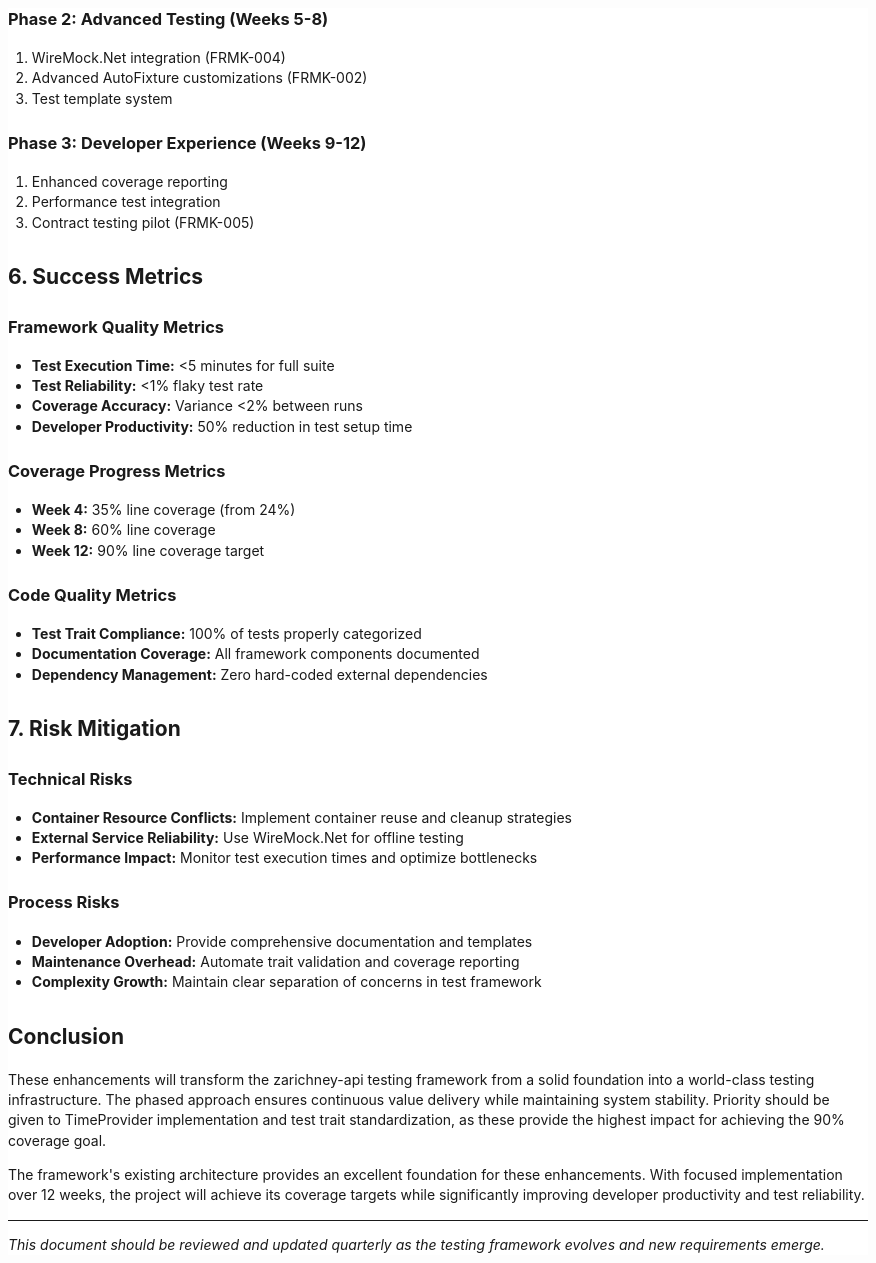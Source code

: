### Phase 2: Advanced Testing (Weeks 5-8)
1. WireMock.Net integration (FRMK-004)
2. Advanced AutoFixture customizations (FRMK-002)
3. Test template system

### Phase 3: Developer Experience (Weeks 9-12)
1. Enhanced coverage reporting
2. Performance test integration
3. Contract testing pilot (FRMK-005)

## 6. Success Metrics

### Framework Quality Metrics
- **Test Execution Time:** <5 minutes for full suite
- **Test Reliability:** <1% flaky test rate
- **Coverage Accuracy:** Variance <2% between runs
- **Developer Productivity:** 50% reduction in test setup time

### Coverage Progress Metrics
- **Week 4:** 35% line coverage (from 24%)
- **Week 8:** 60% line coverage
- **Week 12:** 90% line coverage target

### Code Quality Metrics
- **Test Trait Compliance:** 100% of tests properly categorized
- **Documentation Coverage:** All framework components documented
- **Dependency Management:** Zero hard-coded external dependencies

## 7. Risk Mitigation

### Technical Risks
- **Container Resource Conflicts:** Implement container reuse and cleanup strategies
- **External Service Reliability:** Use WireMock.Net for offline testing
- **Performance Impact:** Monitor test execution times and optimize bottlenecks

### Process Risks
- **Developer Adoption:** Provide comprehensive documentation and templates
- **Maintenance Overhead:** Automate trait validation and coverage reporting
- **Complexity Growth:** Maintain clear separation of concerns in test framework

## Conclusion

These enhancements will transform the zarichney-api testing framework from a solid foundation into a world-class testing infrastructure. The phased approach ensures continuous value delivery while maintaining system stability. Priority should be given to TimeProvider implementation and test trait standardization, as these provide the highest impact for achieving the 90% coverage goal.

The framework's existing architecture provides an excellent foundation for these enhancements. With focused implementation over 12 weeks, the project will achieve its coverage targets while significantly improving developer productivity and test reliability.

---

*This document should be reviewed and updated quarterly as the testing framework evolves and new requirements emerge.*